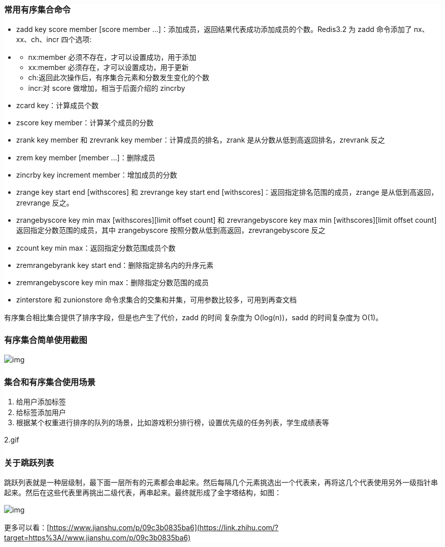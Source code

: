 ### **常用有序集合命令**

- zadd key score member [score member ...]：添加成员，返回结果代表成功添加成员的个数。Redis3.2 为 zadd 命令添加了 nx、xx、ch、incr 四个选项:

- - nx:member 必须不存在，才可以设置成功，用于添加
  - xx:member 必须存在，才可以设置成功，用于更新
  - ch:返回此次操作后，有序集合元素和分数发生变化的个数
  - incr:对 score 做增加，相当于后面介绍的 zincrby

- zcard key：计算成员个数

- zscore key member：计算某个成员的分数

- zrank key member 和 zrevrank key member：计算成员的排名，zrank 是从分数从低到高返回排名，zrevrank 反之

- zrem key member [member ...]：删除成员

- zincrby key increment member：增加成员的分数

- zrange key start end [withscores] 和 zrevrange key start end [withscores]：返回指定排名范围的成员，zrange 是从低到高返回，zrevrange 反之。

- zrangebyscore key min max [withscores][limit offset count] 和 zrevrangebyscore key max min [withscores][limit offset count] 返回指定分数范围的成员，其中 zrangebyscore 按照分数从低到高返回，zrevrangebyscore 反之

- zcount key min max：返回指定分数范围成员个数

- zremrangebyrank key start end：删除指定排名内的升序元素

- zremrangebyscore key min max：删除指定分数范围的成员

- zinterstore 和 zunionstore 命令求集合的交集和并集，可用参数比较多，可用到再查文档

有序集合相比集合提供了排序字段，但是也产生了代价，zadd 的时间 复杂度为 O(log(n))，sadd 的时间复杂度为 O(1)。

### **有序集合简单使用截图**

![img](https://pic4.zhimg.com/80/v2-4830c3a1bd5867bbfa8018e3e8ae3e4b_720w.jpg)

### **集合和有序集合使用场景**

1. 给用户添加标签
2. 给标签添加用户
3. 根据某个权重进行排序的队列的场景，比如游戏积分排行榜，设置优先级的任务列表，学生成绩表等

2.gif

### **关于跳跃列表**

跳跃列表就是一种层级制，最下面一层所有的元素都会串起来。然后每隔几个元素挑选出一个代表来，再将这几个代表使用另外一级指针串起来。然后在这些代表里再挑出二级代表，再串起来。最终就形成了金字塔结构，如图：

![img](https://pic2.zhimg.com/80/v2-9b1b5ccce39c42ad3db5a0b2f95b296d_720w.jpg)

更多可以看：[https://www.jianshu.com/p/09c3b0835ba6](https://link.zhihu.com/?target=https%3A//www.jianshu.com/p/09c3b0835ba6)
